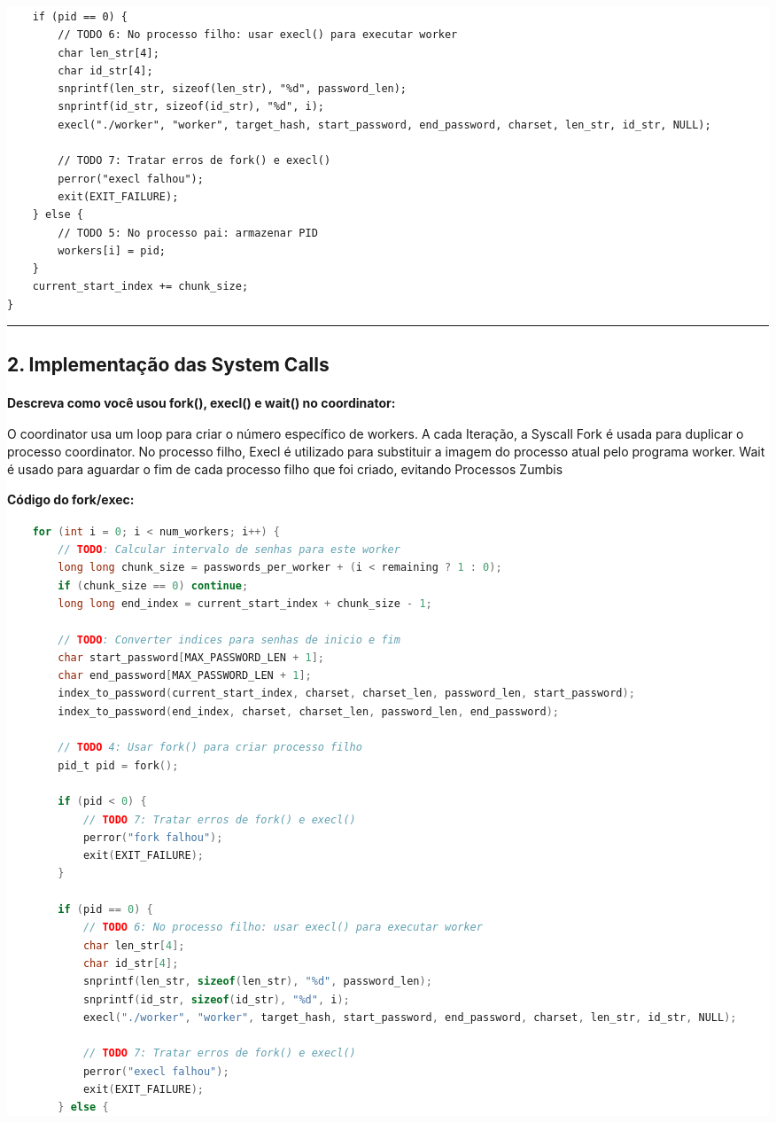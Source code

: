 		if (pid == 0) {
			// TODO 6: No processo filho: usar execl() para executar worker
			char len_str[4];
			char id_str[4];
			snprintf(len_str, sizeof(len_str), "%d", password_len);
			snprintf(id_str, sizeof(id_str), "%d", i);
			execl("./worker", "worker", target_hash, start_password, end_password, charset, len_str, id_str, NULL);
			
			// TODO 7: Tratar erros de fork() e execl()
			perror("execl falhou");
			exit(EXIT_FAILURE);
		} else {
			// TODO 5: No processo pai: armazenar PID
			workers[i] = pid;
		}
		current_start_index += chunk_size;
	}
---

## 2. Implementação das System Calls

**Descreva como você usou fork(), execl() e wait() no coordinator:**

O coordinator usa um loop para criar o número específico de workers. A cada Iteração, a Syscall Fork é usada para duplicar o processo coordinator. No processo filho, Execl é utilizado para substituir a imagem do processo atual pelo programa worker. Wait é usado para aguardar o fim de cada processo filho que foi criado, evitando Processos Zumbis

**Código do fork/exec:**
```c
	for (int i = 0; i < num_workers; i++) {
		// TODO: Calcular intervalo de senhas para este worker
		long long chunk_size = passwords_per_worker + (i < remaining ? 1 : 0);
		if (chunk_size == 0) continue;
		long long end_index = current_start_index + chunk_size - 1;

		// TODO: Converter indices para senhas de inicio e fim
		char start_password[MAX_PASSWORD_LEN + 1];
		char end_password[MAX_PASSWORD_LEN + 1];
		index_to_password(current_start_index, charset, charset_len, password_len, start_password);
		index_to_password(end_index, charset, charset_len, password_len, end_password);
		
		// TODO 4: Usar fork() para criar processo filho
		pid_t pid = fork();

		if (pid < 0) {
			// TODO 7: Tratar erros de fork() e execl()
			perror("fork falhou");
			exit(EXIT_FAILURE);
		}

		if (pid == 0) {
			// TODO 6: No processo filho: usar execl() para executar worker
			char len_str[4];
			char id_str[4];
			snprintf(len_str, sizeof(len_str), "%d", password_len);
			snprintf(id_str, sizeof(id_str), "%d", i);
			execl("./worker", "worker", target_hash, start_password, end_password, charset, len_str, id_str, NULL);
			
			// TODO 7: Tratar erros de fork() e execl()
			perror("execl falhou");
			exit(EXIT_FAILURE);
		} else {
```